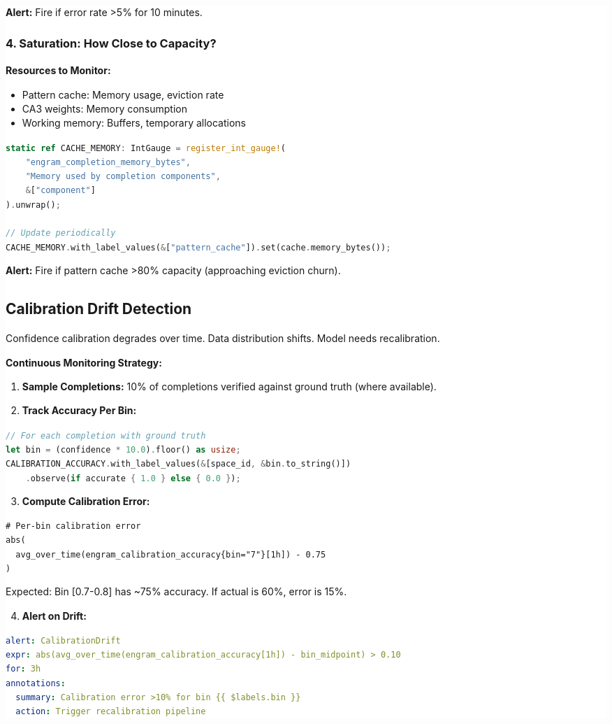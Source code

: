 **Alert:** Fire if error rate >5% for 10 minutes.

### 4. Saturation: How Close to Capacity?

**Resources to Monitor:**
- Pattern cache: Memory usage, eviction rate
- CA3 weights: Memory consumption
- Working memory: Buffers, temporary allocations

```rust
static ref CACHE_MEMORY: IntGauge = register_int_gauge!(
    "engram_completion_memory_bytes",
    "Memory used by completion components",
    &["component"]
).unwrap();

// Update periodically
CACHE_MEMORY.with_label_values(&["pattern_cache"]).set(cache.memory_bytes());
```

**Alert:** Fire if pattern cache >80% capacity (approaching eviction churn).

## Calibration Drift Detection

Confidence calibration degrades over time. Data distribution shifts. Model needs recalibration.

**Continuous Monitoring Strategy:**

1. **Sample Completions:** 10% of completions verified against ground truth (where available).

2. **Track Accuracy Per Bin:**
```rust
// For each completion with ground truth
let bin = (confidence * 10.0).floor() as usize;
CALIBRATION_ACCURACY.with_label_values(&[space_id, &bin.to_string()])
    .observe(if accurate { 1.0 } else { 0.0 });
```

3. **Compute Calibration Error:**
```promql
# Per-bin calibration error
abs(
  avg_over_time(engram_calibration_accuracy{bin="7"}[1h]) - 0.75
)
```

Expected: Bin [0.7-0.8] has ~75% accuracy. If actual is 60%, error is 15%.

4. **Alert on Drift:**
```yaml
alert: CalibrationDrift
expr: abs(avg_over_time(engram_calibration_accuracy[1h]) - bin_midpoint) > 0.10
for: 3h
annotations:
  summary: Calibration error >10% for bin {{ $labels.bin }}
  action: Trigger recalibration pipeline
```
